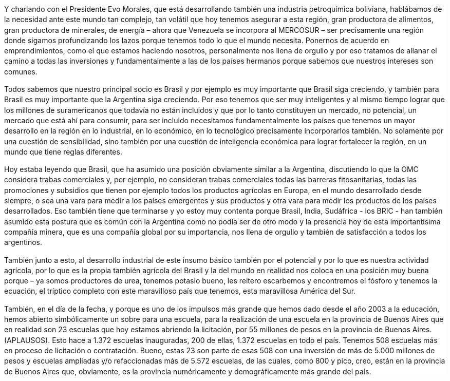 Y charlando con el Presidente Evo Morales, que está desarrollando
también una industria petroquímica boliviana, hablábamos de la necesidad
ante este mundo tan complejo, tan volátil que hoy tenemos asegurar a
esta región, gran productora de alimentos, gran productora de minerales,
de energía – ahora que Venezuela se incorpora al MERCOSUR – ser
precisamente una región donde sigamos profundizando los lazos porque
tenemos todo lo que el mundo necesita. Ponernos de acuerdo en
emprendimientos, como el que estamos haciendo nosotros, personalmente
nos llena de orgullo y por eso tratamos de allanar el camino a todas las
inversiones y fundamentalmente a las de los países hermanos porque
sabemos que nuestros intereses son comunes.

Todos sabemos que nuestro principal socio es Brasil y por ejemplo es muy
importante que Brasil siga creciendo, y también para Brasil es muy
importante que la Argentina siga creciendo. Por eso tenemos que ser muy
inteligentes y al mismo tiempo lograr que los millones de suramericanos
que todavía no están incluidos y que por lo tanto constituyen un
mercado, no potencial, un mercado que está ahí para consumir, para ser
incluido necesitamos fundamentalmente los países que tenemos un mayor
desarrollo en la región en lo industrial, en lo económico, en lo
tecnológico precisamente incorporarlos también. No solamente por una
cuestión de sensibilidad, sino también por una cuestión de inteligencia
económica para lograr fortalecer la región, en un mundo que tiene reglas
diferentes.

Hoy estaba leyendo que Brasil, que ha asumido una posición obviamente
similar a la Argentina, discutiendo lo que la OMC considera trabas
comerciales y, por ejemplo, no consideran trabas comerciales todas las
barreras fitosanitarias, todas las promociones y subsidios que tienen
por ejemplo todos los productos agrícolas en Europa, en el mundo
desarrollado desde siempre, o sea una vara para medir a los países
emergentes y sus productos y otra vara para medir los productos de los
países desarrollados. Eso también tiene que terminarse y yo estoy muy
contenta porque Brasil, India, Sudáfrica - los BRIC - han también
asumido esta postura que es común con la Argentina como no podía ser de
otro modo y la presencia hoy de esta importantísima compañía minera, que
es una compañía global por su importancia, nos llena de orgullo y
también de satisfacción a todos los argentinos.

También junto a esto, al desarrollo industrial de este insumo básico
también por el potencial y por lo que es nuestra actividad agrícola, por
lo que es la propia también agrícola del Brasil y la del mundo en
realidad nos coloca en una posición muy buena porque – ya somos
productores de urea, tenemos potasio bueno, les reitero escarbemos y
encontremos el fósforo y tenemos la ecuación, el tríptico completo con
este maravilloso país que tenemos, esta maravillosa América del Sur.

También, en el día de la fecha, y porque es uno de los impulsos más
grande que hemos dado desde el año 2003 a la educación, hemos abierto
simbólicamente un sobre para una escuela, para la realización de una
escuela en la provincia de Buenos Aires que en realidad son 23 escuelas
que hoy estamos abriendo la licitación, por 55 millones de pesos en la
provincia de Buenos Aires. (APLAUSOS). Esto hace a 1.372 escuelas
inauguradas, 200 de ellas, 1.372 escuelas en todo el país. Tenemos 508
escuelas más en proceso de licitación o contratación. Bueno, estas 23
son parte de esas 508 con una inversión de más de 5.000 millones de
pesos y escuelas ampliadas y/o refaccionadas más de 5.572 escuelas, de
las cuales, como 800 y pico, creo, están en la provincia de Buenos Aires
que, obviamente, es la provincia numéricamente y demográficamente más
grande del país.
